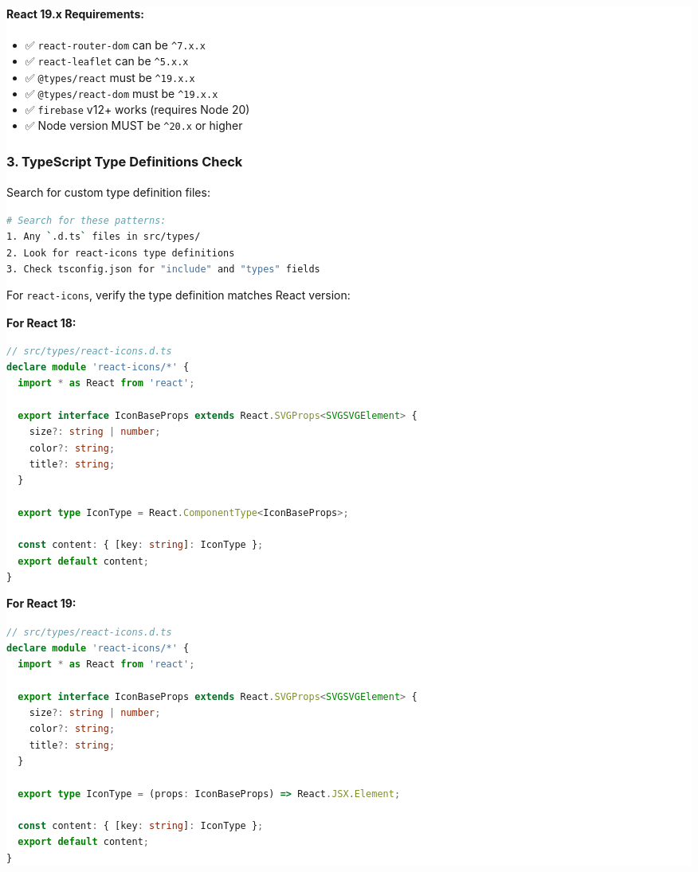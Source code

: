 #### React 19.x Requirements:
- ✅ `react-router-dom` can be `^7.x.x`
- ✅ `react-leaflet` can be `^5.x.x`
- ✅ `@types/react` must be `^19.x.x`
- ✅ `@types/react-dom` must be `^19.x.x`
- ✅ `firebase` v12+ works (requires Node 20)
- ✅ Node version MUST be `^20.x` or higher

### 3. **TypeScript Type Definitions Check**

Search for custom type definition files:

```bash
# Search for these patterns:
1. Any `.d.ts` files in src/types/
2. Look for react-icons type definitions
3. Check tsconfig.json for "include" and "types" fields
```

For `react-icons`, verify the type definition matches React version:

**For React 18:**
```typescript
// src/types/react-icons.d.ts
declare module 'react-icons/*' {
  import * as React from 'react';

  export interface IconBaseProps extends React.SVGProps<SVGSVGElement> {
    size?: string | number;
    color?: string;
    title?: string;
  }

  export type IconType = React.ComponentType<IconBaseProps>;

  const content: { [key: string]: IconType };
  export default content;
}
```

**For React 19:**
```typescript
// src/types/react-icons.d.ts
declare module 'react-icons/*' {
  import * as React from 'react';

  export interface IconBaseProps extends React.SVGProps<SVGSVGElement> {
    size?: string | number;
    color?: string;
    title?: string;
  }

  export type IconType = (props: IconBaseProps) => React.JSX.Element;

  const content: { [key: string]: IconType };
  export default content;
}
```
